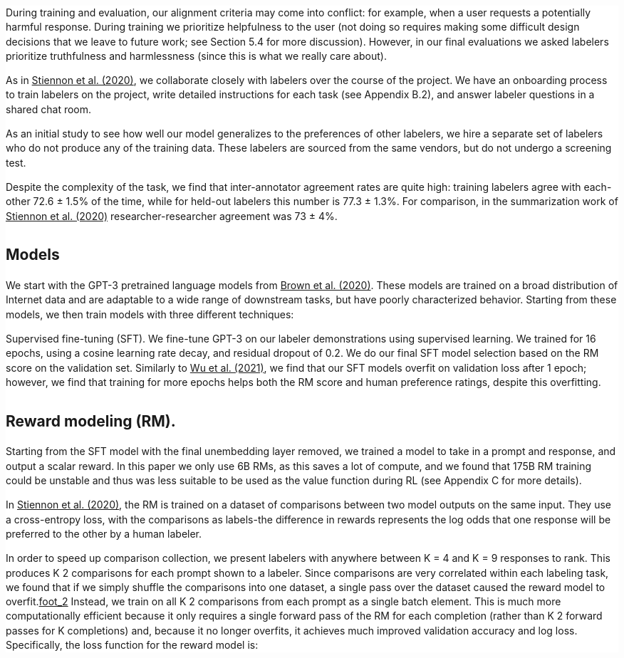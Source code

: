 During training and evaluation, our alignment criteria may come into conflict: for example, when a user requests a potentially harmful response. During training we prioritize helpfulness to the user (not doing so requires making some difficult design decisions that we leave to future work; see Section 5.4 for more discussion). However, in our final evaluations we asked labelers prioritize truthfulness and harmlessness (since this is what we really care about).

As in [Stiennon et al. (2020)](#b74), we collaborate closely with labelers over the course of the project. We have an onboarding process to train labelers on the project, write detailed instructions for each task (see Appendix B.2), and answer labeler questions in a shared chat room.

As an initial study to see how well our model generalizes to the preferences of other labelers, we hire a separate set of labelers who do not produce any of the training data. These labelers are sourced from the same vendors, but do not undergo a screening test.

Despite the complexity of the task, we find that inter-annotator agreement rates are quite high: training labelers agree with each-other 72.6 ± 1.5% of the time, while for held-out labelers this number is 77.3 ± 1.3%. For comparison, in the summarization work of [Stiennon et al. (2020)](#b74) researcher-researcher agreement was 73 ± 4%.

## Models

We start with the GPT-3 pretrained language models from [Brown et al. (2020)](#b13). These models are trained on a broad distribution of Internet data and are adaptable to a wide range of downstream tasks, but have poorly characterized behavior. Starting from these models, we then train models with three different techniques:

Supervised fine-tuning (SFT). We fine-tune GPT-3 on our labeler demonstrations using supervised learning. We trained for 16 epochs, using a cosine learning rate decay, and residual dropout of 0.2. We do our final SFT model selection based on the RM score on the validation set. Similarly to [Wu et al. (2021)](#b83), we find that our SFT models overfit on validation loss after 1 epoch; however, we find that training for more epochs helps both the RM score and human preference ratings, despite this overfitting.

## Reward modeling (RM).

Starting from the SFT model with the final unembedding layer removed, we trained a model to take in a prompt and response, and output a scalar reward. In this paper we only use 6B RMs, as this saves a lot of compute, and we found that 175B RM training could be unstable and thus was less suitable to be used as the value function during RL (see Appendix C for more details).

In [Stiennon et al. (2020)](#b74), the RM is trained on a dataset of comparisons between two model outputs on the same input. They use a cross-entropy loss, with the comparisons as labels-the difference in rewards represents the log odds that one response will be preferred to the other by a human labeler.

In order to speed up comparison collection, we present labelers with anywhere between K = 4 and K = 9 responses to rank. This produces K 2 comparisons for each prompt shown to a labeler. Since comparisons are very correlated within each labeling task, we found that if we simply shuffle the comparisons into one dataset, a single pass over the dataset caused the reward model to overfit.[foot_2](#foot_2) Instead, we train on all K 2 comparisons from each prompt as a single batch element. This is much more computationally efficient because it only requires a single forward pass of the RM for each completion (rather than K 2 forward passes for K completions) and, because it no longer overfits, it achieves much improved validation accuracy and log loss. Specifically, the loss function for the reward model is:
